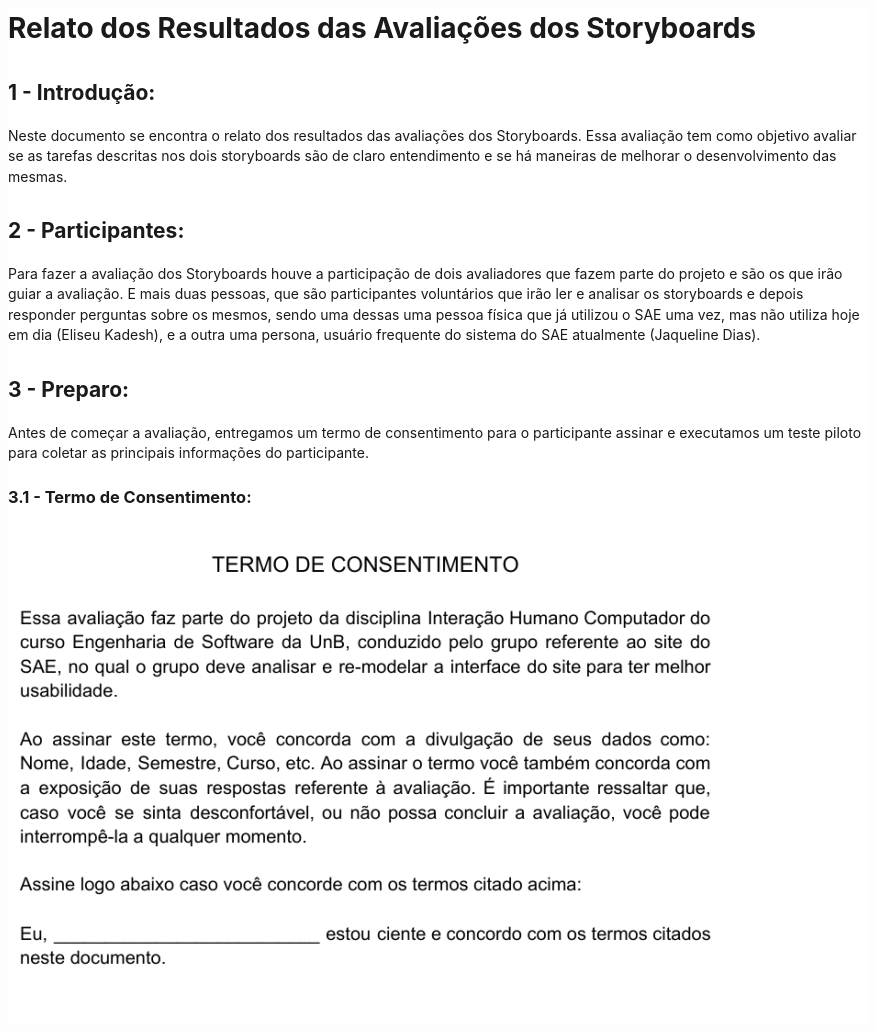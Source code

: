 # Relato dos Resultados das Avaliações dos Storyboards

## 1 - Introdução:

Neste documento se encontra o relato dos resultados das avaliações dos Storyboards. Essa avaliação tem como objetivo avaliar se as tarefas descritas nos dois storyboards são de claro entendimento e se há maneiras de melhorar o desenvolvimento das mesmas.

## 2 - Participantes:

Para fazer a avaliação dos Storyboards houve a participação de dois avaliadores que fazem parte do projeto e são os que irão guiar a avaliação. E mais duas pessoas, que são participantes voluntários que irão ler e analisar os storyboards e depois responder perguntas sobre os mesmos, sendo uma dessas uma pessoa física que já utilizou o SAE uma vez, mas não utiliza hoje em dia (Eliseu Kadesh), e a outra uma persona, usuário frequente do sistema do SAE atualmente (Jaqueline Dias).

## 3 - Preparo:

Antes de começar a avaliação, entregamos um termo de consentimento para o participante assinar e executamos um teste piloto para coletar as principais informações do participante.

### 3.1 - Termo de Consentimento:

![Termo de Consentimento](../images/termo_de_consentimento.png)

<br>
